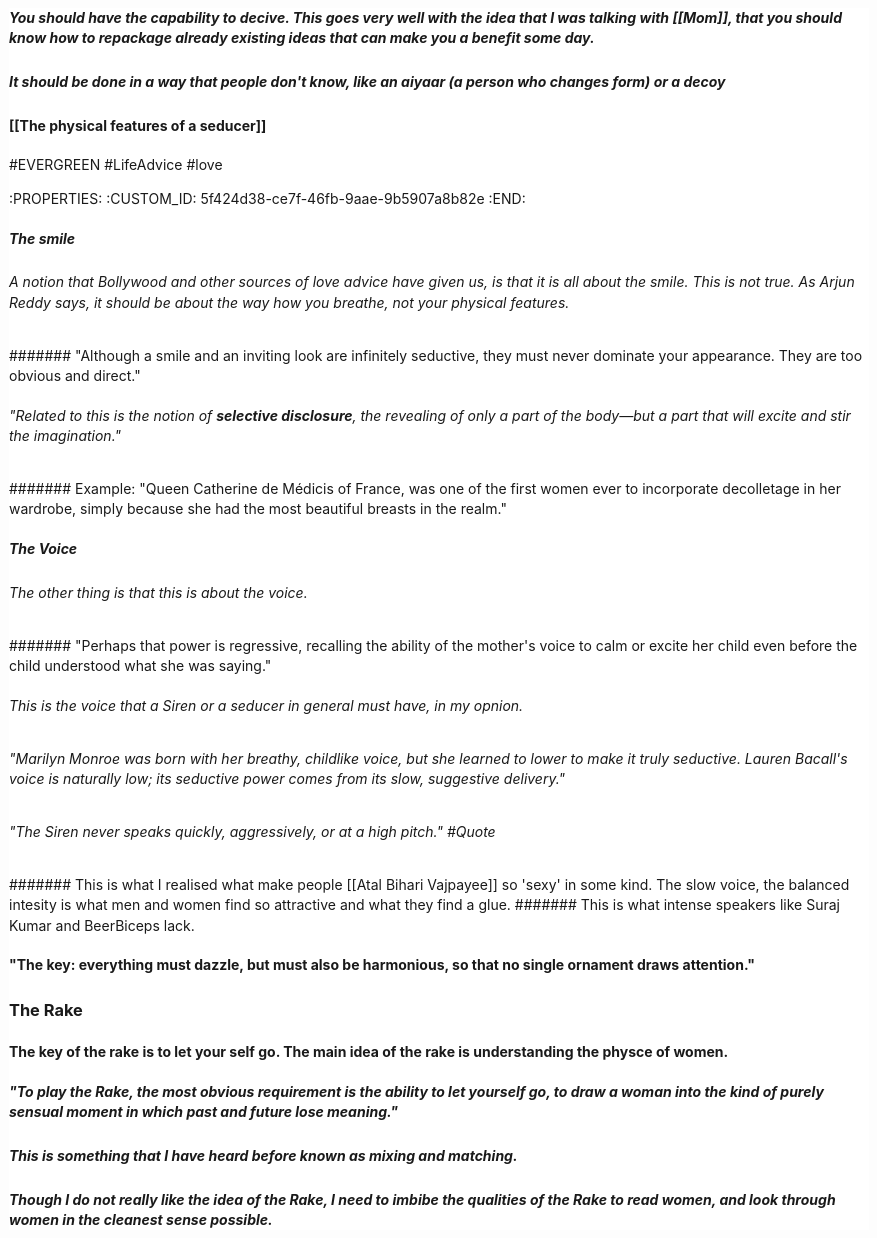 ##### You should have the capability to decive. This goes very well with the idea that I was talking with [[Mom]], that you should know how to repackage already existing ideas that can make you a benefit some day.
##### It should be done in a way that people don't know, like an aiyaar (a person who changes form) or a decoy
#### [[The physical features of a seducer]]
#EVERGREEN #LifeAdvice #love

   :PROPERTIES:
   :CUSTOM_ID: 5f424d38-ce7f-46fb-9aae-9b5907a8b82e
   :END:
##### **The smile**
###### A notion that Bollywood and other sources of love advice have given us, is that it is all about the smile. This is not true. As Arjun Reddy says, it should be about the way how you breathe, not your physical features.
####### "Although a smile and an inviting look are infinitely seductive, they must never dominate your appearance. They are too obvious and direct."
###### "Related to this is the notion of **selective disclosure**, the revealing of only a part of the body—but a part that will excite and stir the imagination."
####### Example: "Queen Catherine de Médicis of France, was one of the first women ever to incorporate decolletage in her wardrobe, simply because she had the most beautiful breasts in the realm."
##### **The Voice**
###### The other thing is that this is about the voice.
####### "Perhaps that power is regressive, recalling the ability of the mother's voice to calm or excite her child even before the child understood what she was saying."
###### This is the voice that a Siren or a seducer in general must have, in my opnion.
###### "Marilyn Monroe was born with her breathy, childlike voice, but she learned to lower to make it truly seductive. Lauren Bacall's voice is naturally low; its seductive power comes from its slow, suggestive delivery."
###### "The Siren never speaks quickly, aggressively, or at a high pitch." #Quote
####### This is what I realised what make people [[Atal Bihari Vajpayee]] so 'sexy' in some kind. The slow voice, the balanced intesity is what men and women find so attractive and what they find a glue.
####### This is what intense speakers like Suraj Kumar and BeerBiceps lack.
#### **"The key: everything must dazzle, but must also be harmonious, so that no single ornament draws attention."**
### **The Rake**
#### The key of the rake is to let your self go. The main idea of the rake is understanding the physce of women.
##### _"To play the Rake, the most obvious requirement is the ability to let yourself go, to draw a woman into the kind of purely sensual moment in which past and future lose meaning."_
##### This is something that I have heard before known as mixing and matching.
##### Though I do not really like the idea of the Rake, I need to imbibe the qualities of the Rake to read women, and look through women in the cleanest sense possible.